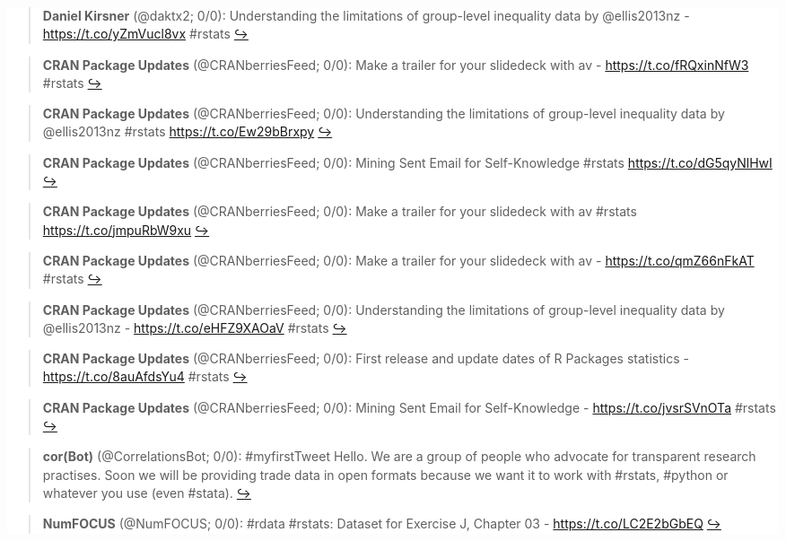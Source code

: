 


> **Daniel Kirsner** (@daktx2; 0/0): Understanding the limitations of group-level inequality data by @ellis2013nz - https://t.co/yZmVucl8vx #rstats  [&#8618;](https://twitter.com/dataandme/status/1048973596553617408)




> **CRAN Package Updates** (@CRANberriesFeed; 0/0): Make a trailer for your slidedeck with av - https://t.co/fRQxinNfW3 #rstats  [&#8618;](https://twitter.com/dataandme/status/1048973599292444672)




> **CRAN Package Updates** (@CRANberriesFeed; 0/0): Understanding the limitations of group-level inequality data by @ellis2013nz #rstats https://t.co/Ew29bBrxpy  [&#8618;](https://twitter.com/dataandme/status/1048973275055968256)




> **CRAN Package Updates** (@CRANberriesFeed; 0/0): Mining Sent Email for Self-Knowledge #rstats https://t.co/dG5qyNlHwI  [&#8618;](https://twitter.com/dataandme/status/1049002214746992640)




> **CRAN Package Updates** (@CRANberriesFeed; 0/0): Make a trailer for your slidedeck with av #rstats https://t.co/jmpuRbW9xu  [&#8618;](https://twitter.com/dataandme/status/1048973278172336131)




> **CRAN Package Updates** (@CRANberriesFeed; 0/0): Make a trailer for your slidedeck with av - https://t.co/qmZ66nFkAT #rstats  [&#8618;](https://twitter.com/dataandme/status/1048973089466408961)




> **CRAN Package Updates** (@CRANberriesFeed; 0/0): Understanding the limitations of group-level inequality data by @ellis2013nz - https://t.co/eHFZ9XAOaV #rstats  [&#8618;](https://twitter.com/dataandme/status/1048973085221814276)




> **CRAN Package Updates** (@CRANberriesFeed; 0/0): First release and update dates of R Packages statistics - https://t.co/8auAfdsYu4 #rstats  [&#8618;](https://twitter.com/dataandme/status/1049018327883026434)




> **CRAN Package Updates** (@CRANberriesFeed; 0/0): Mining Sent Email for Self-Knowledge - https://t.co/jvsrSVnOTa #rstats  [&#8618;](https://twitter.com/dataandme/status/1049001970764271616)




> **cor(Bot)** (@CorrelationsBot; 0/0): #myfirstTweet Hello. We are a group of people  who advocate for transparent research practises. Soon we will be providing trade data in open formats because we want it to work with #rstats, #python or whatever you use (even #stata).  [&#8618;](https://twitter.com/dataandme/status/1049017531707604992)




> **NumFOCUS** (@NumFOCUS; 0/0): #rdata #rstats: Dataset for Exercise J, Chapter 03 - https://t.co/LC2E2bGbEQ  [&#8618;](https://twitter.com/dataandme/status/1049012579136360450)
